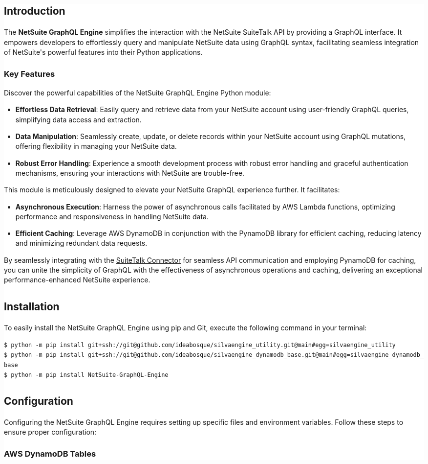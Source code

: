 ## Introduction

The **NetSuite GraphQL Engine** simplifies the interaction with the NetSuite SuiteTalk API by providing a GraphQL interface. It empowers developers to effortlessly query and manipulate NetSuite data using GraphQL syntax, facilitating seamless integration of NetSuite's powerful features into their Python applications.

### Key Features

Discover the powerful capabilities of the NetSuite GraphQL Engine Python module:

- **Effortless Data Retrieval**: Easily query and retrieve data from your NetSuite account using user-friendly GraphQL queries, simplifying data access and extraction.

- **Data Manipulation**: Seamlessly create, update, or delete records within your NetSuite account using GraphQL mutations, offering flexibility in managing your NetSuite data.

- **Robust Error Handling**: Experience a smooth development process with robust error handling and graceful authentication mechanisms, ensuring your interactions with NetSuite are trouble-free.

This module is meticulously designed to elevate your NetSuite GraphQL experience further. It facilitates:

- **Asynchronous Execution**: Harness the power of asynchronous calls facilitated by AWS Lambda functions, optimizing performance and responsiveness in handling NetSuite data.

- **Efficient Caching**: Leverage AWS DynamoDB in conjunction with the PynamoDB library for efficient caching, reducing latency and minimizing redundant data requests.

By seamlessly integrating with the [SuiteTalk Connector](https://github.com/ideabosque/suitetalk_connector) for seamless API communication and employing PynamoDB for caching, you can unite the simplicity of GraphQL with the effectiveness of asynchronous operations and caching, delivering an exceptional performance-enhanced NetSuite experience.

## Installation

To easily install the NetSuite GraphQL Engine using pip and Git, execute the following command in your terminal:

```shell
$ python -m pip install git+ssh://git@github.com/ideabosque/silvaengine_utility.git@main#egg=silvaengine_utility
$ python -m pip install git+ssh://git@github.com/ideabosque/silvaengine_dynamodb_base.git@main#egg=silvaengine_dynamodb_base
$ python -m pip install NetSuite-GraphQL-Engine
```

## Configuration

Configuring the NetSuite GraphQL Engine requires setting up specific files and environment variables. Follow these steps to ensure proper configuration:

### AWS DynamoDB Tables
